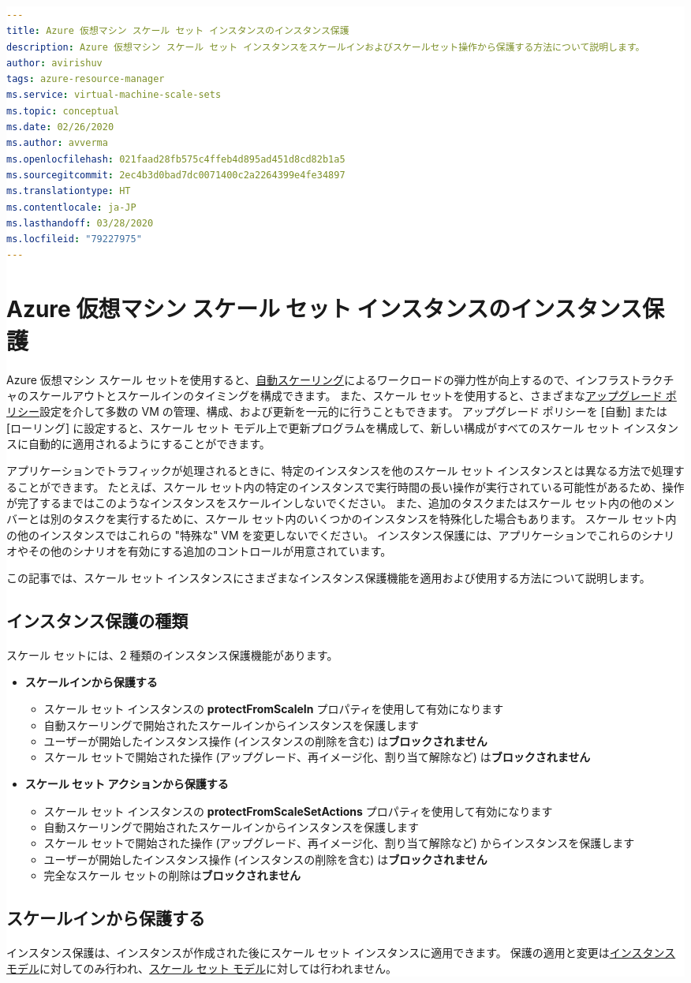 ```yaml
---
title: Azure 仮想マシン スケール セット インスタンスのインスタンス保護
description: Azure 仮想マシン スケール セット インスタンスをスケールインおよびスケールセット操作から保護する方法について説明します。
author: avirishuv
tags: azure-resource-manager
ms.service: virtual-machine-scale-sets
ms.topic: conceptual
ms.date: 02/26/2020
ms.author: avverma
ms.openlocfilehash: 021faad28fb575c4ffeb4d895ad451d8cd82b1a5
ms.sourcegitcommit: 2ec4b3d0bad7dc0071400c2a2264399e4fe34897
ms.translationtype: HT
ms.contentlocale: ja-JP
ms.lasthandoff: 03/28/2020
ms.locfileid: "79227975"
---
```

# <a name="instance-protection-for-azure-virtual-machine-scale-set-instances"></a>Azure 仮想マシン スケール セット インスタンスのインスタンス保護

Azure 仮想マシン スケール セットを使用すると、[自動スケーリング](virtual-machine-scale-sets-autoscale-overview.md)によるワークロードの弾力性が向上するので、インフラストラクチャのスケールアウトとスケールインのタイミングを構成できます。 また、スケール セットを使用すると、さまざまな[アップグレード ポリシー](virtual-machine-scale-sets-upgrade-scale-set.md#how-to-bring-vms-up-to-date-with-the-latest-scale-set-model)設定を介して多数の VM の管理、構成、および更新を一元的に行うこともできます。 アップグレード ポリシーを [自動] または [ローリング] に設定すると、スケール セット モデル上で更新プログラムを構成して、新しい構成がすべてのスケール セット インスタンスに自動的に適用されるようにすることができます。

アプリケーションでトラフィックが処理されるときに、特定のインスタンスを他のスケール セット インスタンスとは異なる方法で処理することができます。 たとえば、スケール セット内の特定のインスタンスで実行時間の長い操作が実行されている可能性があるため、操作が完了するまではこのようなインスタンスをスケールインしないでください。 また、追加のタスクまたはスケール セット内の他のメンバーとは別のタスクを実行するために、スケール セット内のいくつかのインスタンスを特殊化した場合もあります。 スケール セット内の他のインスタンスではこれらの "特殊な" VM を変更しないでください。 インスタンス保護には、アプリケーションでこれらのシナリオやその他のシナリオを有効にする追加のコントロールが用意されています。

この記事では、スケール セット インスタンスにさまざまなインスタンス保護機能を適用および使用する方法について説明します。

## <a name="types-of-instance-protection"></a>インスタンス保護の種類
スケール セットには、2 種類のインスタンス保護機能があります。

-   **スケールインから保護する**
    - スケール セット インスタンスの **protectFromScaleIn** プロパティを使用して有効になります
    - 自動スケーリングで開始されたスケールインからインスタンスを保護します
    - ユーザーが開始したインスタンス操作 (インスタンスの削除を含む) は**ブロックされません**
    - スケール セットで開始された操作 (アップグレード、再イメージ化、割り当て解除など) は**ブロックされません**

-   **スケール セット アクションから保護する**
    - スケール セット インスタンスの **protectFromScaleSetActions** プロパティを使用して有効になります
    - 自動スケーリングで開始されたスケールインからインスタンスを保護します
    - スケール セットで開始された操作 (アップグレード、再イメージ化、割り当て解除など) からインスタンスを保護します
    - ユーザーが開始したインスタンス操作 (インスタンスの削除を含む) は**ブロックされません**
    - 完全なスケール セットの削除は**ブロックされません**

## <a name="protect-from-scale-in"></a>スケールインから保護する
インスタンス保護は、インスタンスが作成された後にスケール セット インスタンスに適用できます。 保護の適用と変更は[インスタンス モデル](virtual-machine-scale-sets-upgrade-scale-set.md#the-scale-set-vm-model-view)に対してのみ行われ、[スケール セット モデル](virtual-machine-scale-sets-upgrade-scale-set.md#the-scale-set-model)に対しては行われません。
